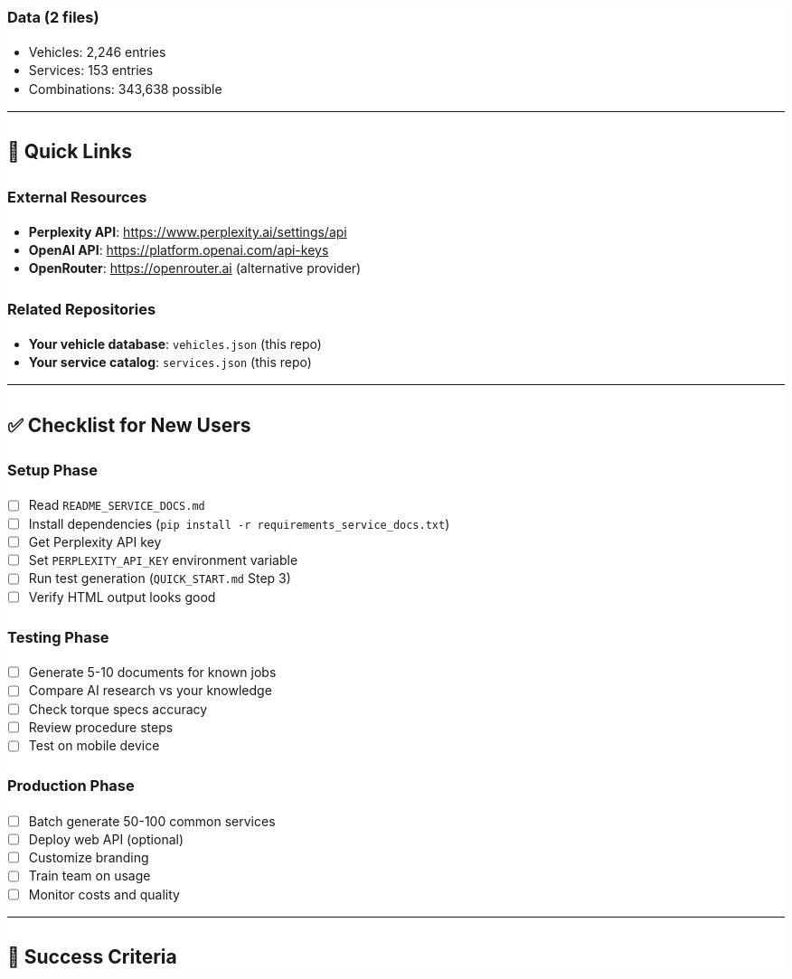 ### Data (2 files)
- Vehicles: 2,246 entries
- Services: 153 entries
- Combinations: 343,638 possible

---

## 🔗 Quick Links

### External Resources
- **Perplexity API**: https://www.perplexity.ai/settings/api
- **OpenAI API**: https://platform.openai.com/api-keys
- **OpenRouter**: https://openrouter.ai (alternative provider)

### Related Repositories
- **Your vehicle database**: `vehicles.json` (this repo)
- **Your service catalog**: `services.json` (this repo)

---

## ✅ Checklist for New Users

### Setup Phase
- [ ] Read `README_SERVICE_DOCS.md`
- [ ] Install dependencies (`pip install -r requirements_service_docs.txt`)
- [ ] Get Perplexity API key
- [ ] Set `PERPLEXITY_API_KEY` environment variable
- [ ] Run test generation (`QUICK_START.md` Step 3)
- [ ] Verify HTML output looks good

### Testing Phase
- [ ] Generate 5-10 documents for known jobs
- [ ] Compare AI research vs your knowledge
- [ ] Check torque specs accuracy
- [ ] Review procedure steps
- [ ] Test on mobile device

### Production Phase
- [ ] Batch generate 50-100 common services
- [ ] Deploy web API (optional)
- [ ] Customize branding
- [ ] Train team on usage
- [ ] Monitor costs and quality

---

## 🎯 Success Criteria
